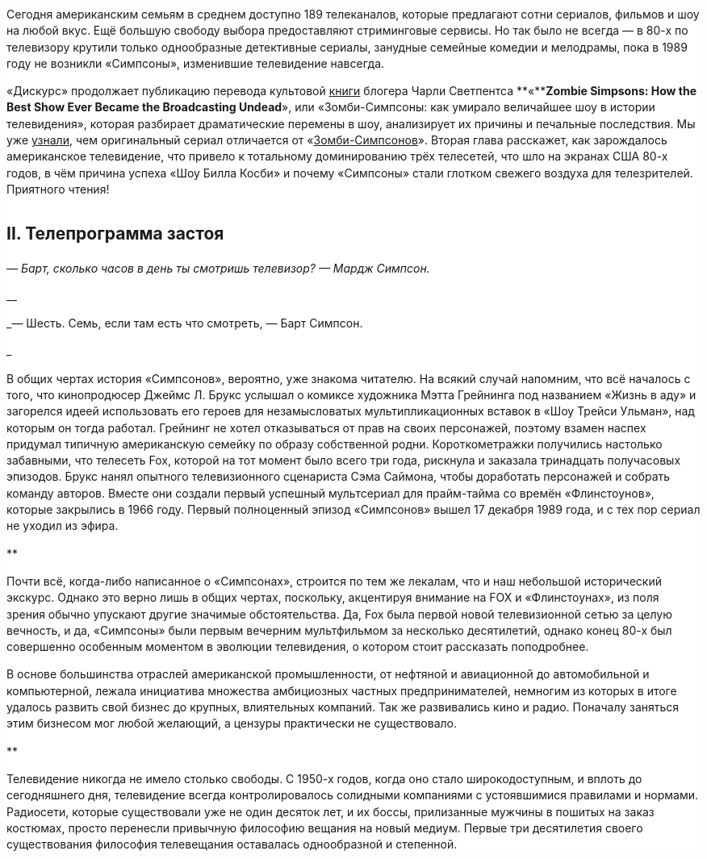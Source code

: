 Сегодня американским семьям в среднем доступно 189 телеканалов, которые предлагают сотни сериалов, фильмов и шоу на любой вкус. Ещё большую свободу выбора предоставляют стриминговые сервисы. Но так было не всегда — в 80-х по телевизору крутили только однообразные детективные сериалы, занудные семейные комедии и мелодрамы, пока в 1989 году не возникли «Симпсоны», изменившие телевидение навсегда.

«Дискурс» продолжает публикацию перевода культовой [книги](https://deadhomersociety.com/zombiesimpsons/) блогера Чарли Светпентса **«****Zombie Simpsons: How the Best Show Ever Became the Broadcasting Undead**», или «Зомби-Симпсоны: как умирало величайшее шоу в истории телевидения»‌, которая разбирает драматические перемены в шоу, анализирует их причины и печальные последствия. Мы уже [узнали](https://discours.io/articles/chapters/zombi-simpsony-ili-kak-umiralo-velichayshee-shou-v-istorii-televideniya), чем оригинальный сериал отличается от «[Зомби-Симпсонов](https://discours.io/tags/zombi-simpsony)». Вторая глава расскажет, как зарождалось американское телевидение, что привело к тотальному доминированию трёх телесетей, что шло на экранах США 80-х годов, в чём причина успеха «Шоу Билла Косби» и почему «Симпсоны» стали глотком свежего воздуха для телезрителей. Приятного чтения!

## II. Телепрограмма застоя

_— Барт, сколько часов в день ты смотришь телевизор? — Мардж Симпсон._

__

_— Шесть. Семь, если там есть что смотреть, — Барт Симпсон.  
  
_

В общих чертах история «Симпсонов», вероятно, уже знакома читателю. На всякий случай напомним, что всё началось с того, что кинопродюсер Джеймс Л. Брукс услышал о комиксе художника Мэтта Грейнинга под названием «Жизнь в аду» и загорелся идеей использовать его героев для незамысловатых мультипликационных вставок в «Шоу Трейси Ульман», над которым он тогда работал. Грейнинг не хотел отказываться от прав на своих персонажей, поэтому взамен наспех придумал типичную американскую семейку по образу собственной родни. Короткометражки получились настолько забавными, что телесеть Fox, которой на тот момент было всего три года, рискнула и заказала тринадцать получасовых эпизодов. Брукс нанял опытного телевизионного сценариста Сэма Саймона, чтобы доработать персонажей и собрать команду авторов. Вместе они создали первый успешный мультсериал для прайм-тайма со времён «Флинстоунов», которые закрылись в 1966 году. Первый полноценный эпизод «Симпсонов» вышел 17 декабря 1989 года, и с тех пор сериал не уходил из эфира.  


**

Почти всё, когда-либо написанное о «Симпсонах», строится по тем же лекалам, что и наш небольшой исторический экскурс. Однако это верно лишь в общих чертах, поскольку, акцентируя внимание на FOX и «Флинстоунах», из поля зрения обычно упускают другие значимые обстоятельства. Да, Fox была первой новой телевизионной сетью за целую вечность, и да, «Симпсоны» были первым вечерним мультфильмом за несколько десятилетий, однако конец 80-х был совершенно особенным моментом в эволюции телевидения, о котором стоит рассказать поподробнее.

В основе большинства отраслей американской промышленности, от нефтяной и авиационной до автомобильной и компьютерной, лежала инициатива множества амбициозных частных предпринимателей‌, немногим из которых в итоге удалось развить свой бизнес до крупных, влиятельных компаний. Так же развивались кино и радио. Поначалу заняться этим бизнесом мог любой желающий, а цензуры практически не существовало. 

**

Телевидение никогда не имело столько свободы. С 1950-х годов, когда оно стало широкодоступным, и вплоть до сегодняшнего дня, телевидение всегда контролировалось солидными компаниями с устоявшимися правилами и нормами. Радиосети, которые существовали уже не один десяток лет, и их боссы, прилизанные мужчины в пошитых на заказ костюмах, просто перенесли привычную философию вещания на новый медиум. Первые три десятилетия своего существования философия телевещания оставалась однообразной и степенной.
